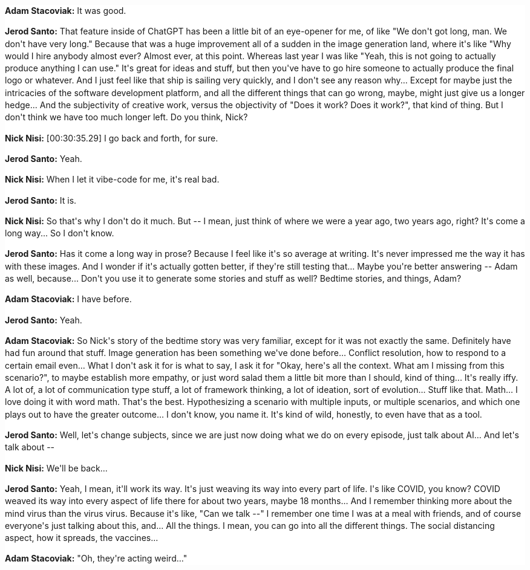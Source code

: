 **Adam Stacoviak:** It was good.

**Jerod Santo:** That feature inside of ChatGPT has been a little bit of an eye-opener for me, of like "We don't got long, man. We don't have very long." Because that was a huge improvement all of a sudden in the image generation land, where it's like "Why would I hire anybody almost ever? Almost ever, at this point. Whereas last year I was like "Yeah, this is not going to actually produce anything I can use." It's great for ideas and stuff, but then you've have to go hire someone to actually produce the final logo or whatever. And I just feel like that ship is sailing very quickly, and I don't see any reason why... Except for maybe just the intricacies of the software development platform, and all the different things that can go wrong, maybe, might just give us a longer hedge... And the subjectivity of creative work, versus the objectivity of "Does it work? Does it work?", that kind of thing. But I don't think we have too much longer left. Do you think, Nick?

**Nick Nisi:** \[00:30:35.29\] I go back and forth, for sure.

**Jerod Santo:** Yeah.

**Nick Nisi:** When I let it vibe-code for me, it's real bad.

**Jerod Santo:** It is.

**Nick Nisi:** So that's why I don't do it much. But -- I mean, just think of where we were a year ago, two years ago, right? It's come a long way... So I don't know.

**Jerod Santo:** Has it come a long way in prose? Because I feel like it's so average at writing. It's never impressed me the way it has with these images. And I wonder if it's actually gotten better, if they're still testing that... Maybe you're better answering -- Adam as well, because... Don't you use it to generate some stories and stuff as well? Bedtime stories, and things, Adam?

**Adam Stacoviak:** I have before.

**Jerod Santo:** Yeah.

**Adam Stacoviak:** So Nick's story of the bedtime story was very familiar, except for it was not exactly the same. Definitely have had fun around that stuff. Image generation has been something we've done before... Conflict resolution, how to respond to a certain email even... What I don't ask it for is what to say, I ask it for "Okay, here's all the context. What am I missing from this scenario?", to maybe establish more empathy, or just word salad them a little bit more than I should, kind of thing... It's really iffy. A lot of, a lot of communication type stuff, a lot of framework thinking, a lot of ideation, sort of evolution... Stuff like that. Math... I love doing it with word math. That's the best. Hypothesizing a scenario with multiple inputs, or multiple scenarios, and which one plays out to have the greater outcome... I don't know, you name it. It's kind of wild, honestly, to even have that as a tool.

**Jerod Santo:** Well, let's change subjects, since we are just now doing what we do on every episode, just talk about AI... And let's talk about --

**Nick Nisi:** We'll be back...

**Jerod Santo:** Yeah, I mean, it'll work its way. It's just weaving its way into every part of life. I's like COVID, you know? COVID weaved its way into every aspect of life there for about two years, maybe 18 months... And I remember thinking more about the mind virus than the virus virus. Because it's like, "Can we talk --" I remember one time I was at a meal with friends, and of course everyone's just talking about this, and... All the things. I mean, you can go into all the different things. The social distancing aspect, how it spreads, the vaccines...

**Adam Stacoviak:** "Oh, they're acting weird..."
